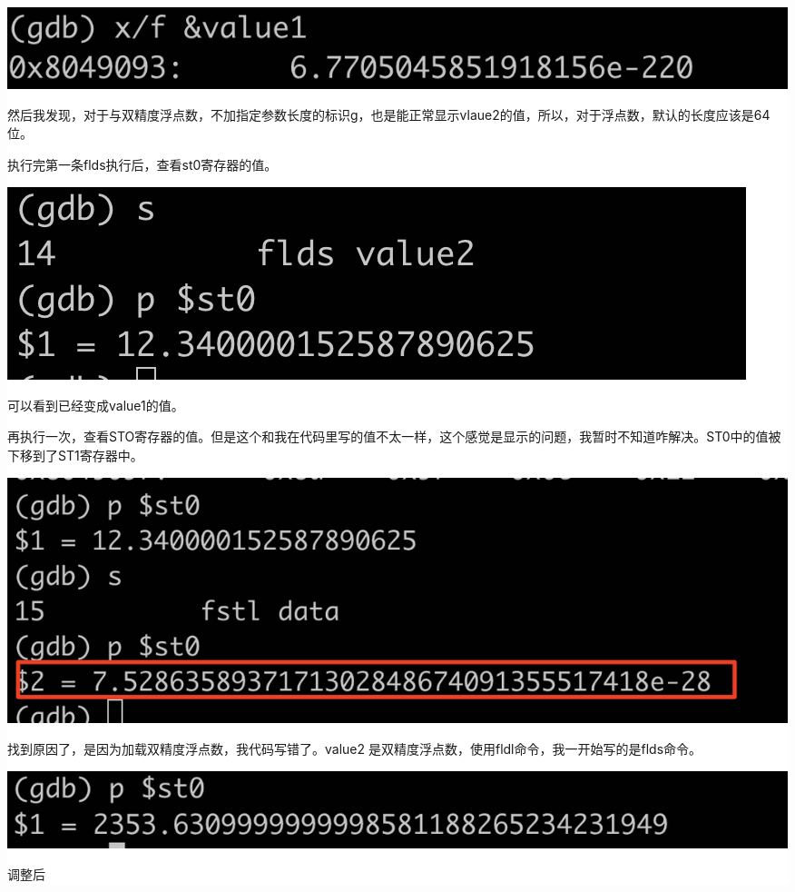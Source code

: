 ![image-20230415220500723](2%E6%B1%87%E7%BC%96%E8%AF%AD%E8%A8%80%E7%A8%8B%E5%BA%8F%E8%AE%BE%E8%AE%A1%E5%9F%BA%E7%A1%80.assets/image-20230415220500723.png)

然后我发现，对于与双精度浮点数，不加指定参数长度的标识g，也是能正常显示vlaue2的值，所以，对于浮点数，默认的长度应该是64位。

执行完第一条flds执行后，查看st0寄存器的值。

![image-20230415220808498](2%E6%B1%87%E7%BC%96%E8%AF%AD%E8%A8%80%E7%A8%8B%E5%BA%8F%E8%AE%BE%E8%AE%A1%E5%9F%BA%E7%A1%80.assets/image-20230415220808498.png)

可以看到已经变成value1的值。

再执行一次，查看STO寄存器的值。但是这个和我在代码里写的值不太一样，这个感觉是显示的问题，我暂时不知道咋解决。ST0中的值被下移到了ST1寄存器中。

![image-20230416161359335](2%E6%B1%87%E7%BC%96%E8%AF%AD%E8%A8%80%E7%A8%8B%E5%BA%8F%E8%AE%BE%E8%AE%A1%E5%9F%BA%E7%A1%80.assets/image-20230416161359335.png)

找到原因了，是因为加载双精度浮点数，我代码写错了。value2 是双精度浮点数，使用fldl命令，我一开始写的是flds命令。

![image-20230416170742646](2%E6%B1%87%E7%BC%96%E8%AF%AD%E8%A8%80%E7%A8%8B%E5%BA%8F%E8%AE%BE%E8%AE%A1%E5%9F%BA%E7%A1%80.assets/image-20230416170742646.png)

调整后
